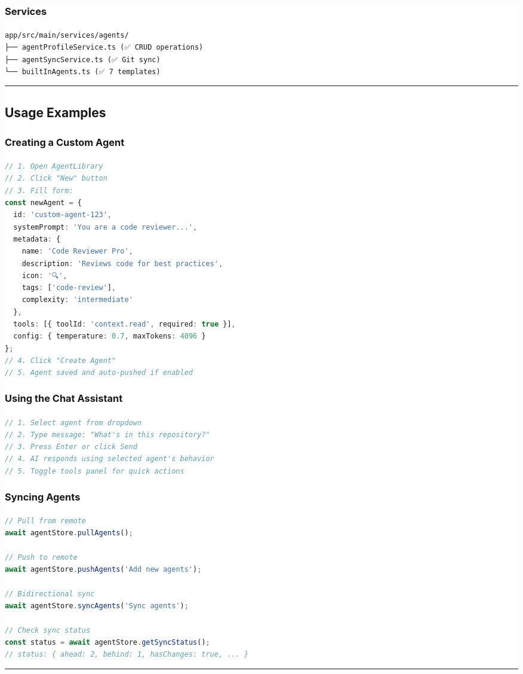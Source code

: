 ### Services
```
app/src/main/services/agents/
├── agentProfileService.ts (✅ CRUD operations)
├── agentSyncService.ts (✅ Git sync)
└── builtInAgents.ts (✅ 7 templates)
```

---

## Usage Examples

### Creating a Custom Agent

```typescript
// 1. Open AgentLibrary
// 2. Click "New" button
// 3. Fill form:
const newAgent = {
  id: 'custom-agent-123',
  systemPrompt: 'You are a code reviewer...',
  metadata: {
    name: 'Code Reviewer Pro',
    description: 'Reviews code for best practices',
    icon: '🔍',
    tags: ['code-review'],
    complexity: 'intermediate'
  },
  tools: [{ toolId: 'context.read', required: true }],
  config: { temperature: 0.7, maxTokens: 4096 }
};
// 4. Click "Create Agent"
// 5. Agent saved and auto-pushed if enabled
```

### Using the Chat Assistant

```typescript
// 1. Select agent from dropdown
// 2. Type message: "What's in this repository?"
// 3. Press Enter or click Send
// 4. AI responds using selected agent's behavior
// 5. Toggle tools panel for quick actions
```

### Syncing Agents

```typescript
// Pull from remote
await agentStore.pullAgents();

// Push to remote
await agentStore.pushAgents('Add new agents');

// Bidirectional sync
await agentStore.syncAgents('Sync agents');

// Check sync status
const status = await agentStore.getSyncStatus();
// status: { ahead: 2, behind: 1, hasChanges: true, ... }
```

---